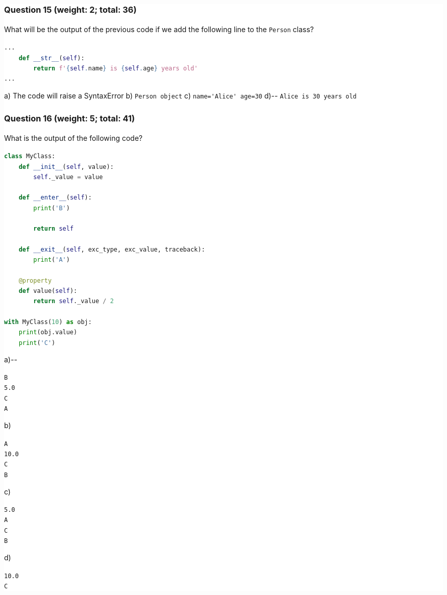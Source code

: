 ### Question 15 (weight: 2; total: 36)

What will be the output of the previous code if we add the following line to the `Person` class?

```python
...
    def __str__(self):
        return f'{self.name} is {self.age} years old'
...
```

a) The code will raise a SyntaxError
b) `Person object`
c) `name='Alice' age=30`
d)-- `Alice is 30 years old`

### Question 16 (weight: 5; total: 41)

What is the output of the following code?

```python
class MyClass:
    def __init__(self, value):
        self._value = value

    def __enter__(self):
        print('B')

        return self

    def __exit__(self, exc_type, exc_value, traceback):
        print('A')

    @property
    def value(self):
        return self._value / 2

with MyClass(10) as obj:
    print(obj.value)
    print('C')
```

a)--
```
B
5.0
C
A
```
b)
```
A
10.0
C
B
```
c)
```
5.0
A
C
B
```
d)
```
10.0
C
```